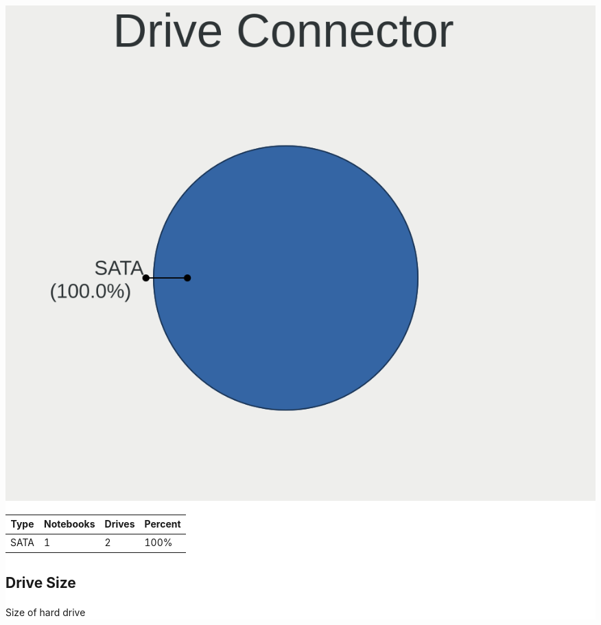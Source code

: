 ![Drive Connector](./images/pie_chart_bsd/drive_bus.svg)


| Type | Notebooks | Drives | Percent |
|------|-----------|--------|---------|
| SATA | 1         | 2      | 100%    |

Drive Size
----------

Size of hard drive
